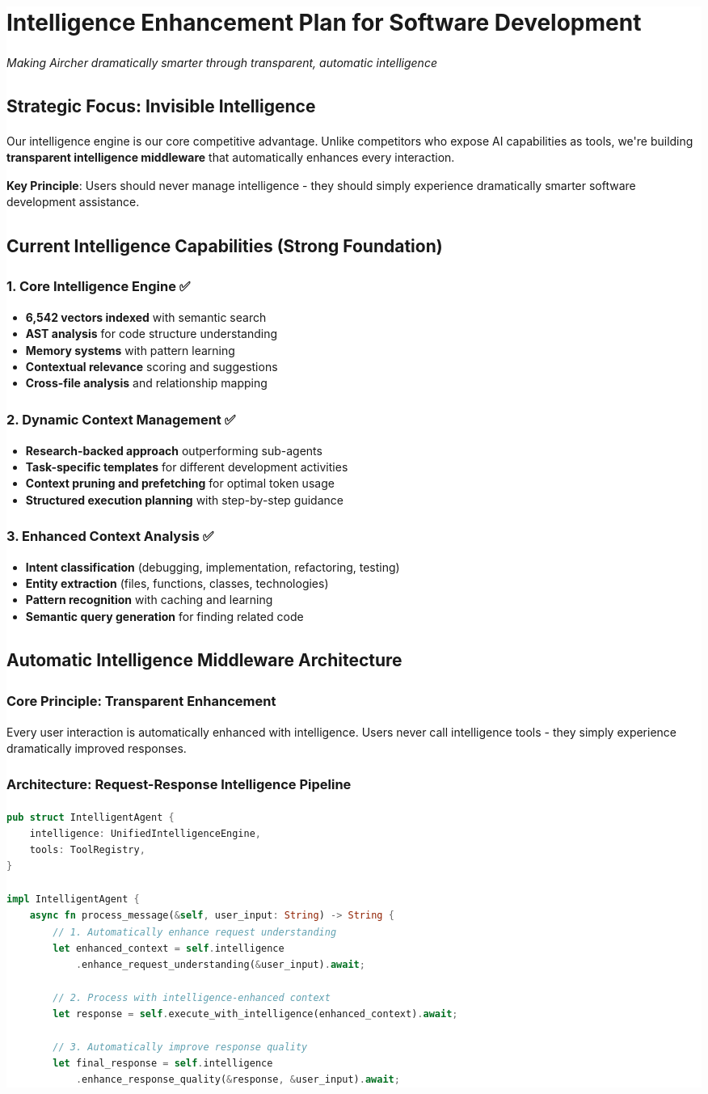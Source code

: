 # Intelligence Enhancement Plan for Software Development

*Making Aircher dramatically smarter through transparent, automatic intelligence*

## Strategic Focus: Invisible Intelligence

Our intelligence engine is our core competitive advantage. Unlike competitors who expose AI capabilities as tools, we're building **transparent intelligence middleware** that automatically enhances every interaction.

**Key Principle**: Users should never manage intelligence - they should simply experience dramatically smarter software development assistance.

## Current Intelligence Capabilities (Strong Foundation)

### 1. Core Intelligence Engine ✅
- **6,542 vectors indexed** with semantic search
- **AST analysis** for code structure understanding
- **Memory systems** with pattern learning
- **Contextual relevance** scoring and suggestions
- **Cross-file analysis** and relationship mapping

### 2. Dynamic Context Management ✅
- **Research-backed approach** outperforming sub-agents
- **Task-specific templates** for different development activities
- **Context pruning and prefetching** for optimal token usage
- **Structured execution planning** with step-by-step guidance

### 3. Enhanced Context Analysis ✅
- **Intent classification** (debugging, implementation, refactoring, testing)
- **Entity extraction** (files, functions, classes, technologies)
- **Pattern recognition** with caching and learning
- **Semantic query generation** for finding related code

## Automatic Intelligence Middleware Architecture

### Core Principle: Transparent Enhancement

Every user interaction is automatically enhanced with intelligence. Users never call intelligence tools - they simply experience dramatically improved responses.

### Architecture: Request-Response Intelligence Pipeline

```rust
pub struct IntelligentAgent {
    intelligence: UnifiedIntelligenceEngine,
    tools: ToolRegistry,
}

impl IntelligentAgent {
    async fn process_message(&self, user_input: String) -> String {
        // 1. Automatically enhance request understanding
        let enhanced_context = self.intelligence
            .enhance_request_understanding(&user_input).await;

        // 2. Process with intelligence-enhanced context
        let response = self.execute_with_intelligence(enhanced_context).await;

        // 3. Automatically improve response quality
        let final_response = self.intelligence
            .enhance_response_quality(&response, &user_input).await;
```